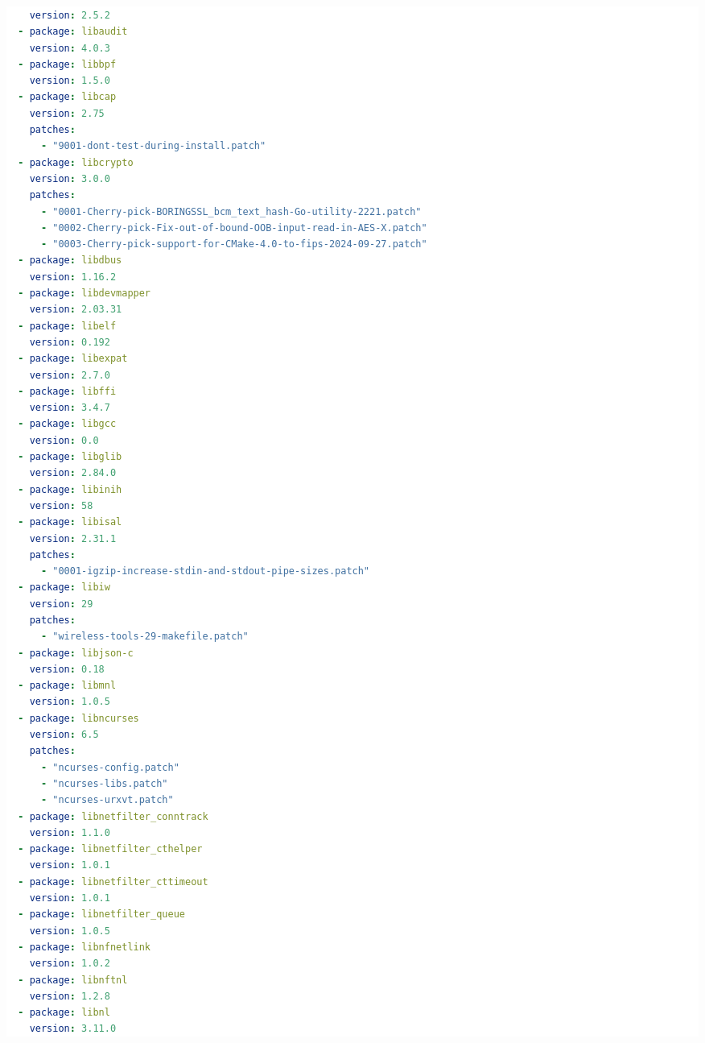```yaml
    version: 2.5.2
  - package: libaudit
    version: 4.0.3
  - package: libbpf
    version: 1.5.0
  - package: libcap
    version: 2.75
    patches:
      - "9001-dont-test-during-install.patch"
  - package: libcrypto
    version: 3.0.0
    patches:
      - "0001-Cherry-pick-BORINGSSL_bcm_text_hash-Go-utility-2221.patch"
      - "0002-Cherry-pick-Fix-out-of-bound-OOB-input-read-in-AES-X.patch"
      - "0003-Cherry-pick-support-for-CMake-4.0-to-fips-2024-09-27.patch"
  - package: libdbus
    version: 1.16.2
  - package: libdevmapper
    version: 2.03.31
  - package: libelf
    version: 0.192
  - package: libexpat
    version: 2.7.0
  - package: libffi
    version: 3.4.7
  - package: libgcc
    version: 0.0
  - package: libglib
    version: 2.84.0
  - package: libinih
    version: 58
  - package: libisal
    version: 2.31.1
    patches:
      - "0001-igzip-increase-stdin-and-stdout-pipe-sizes.patch"
  - package: libiw
    version: 29
    patches:
      - "wireless-tools-29-makefile.patch"
  - package: libjson-c
    version: 0.18
  - package: libmnl
    version: 1.0.5
  - package: libncurses
    version: 6.5
    patches:
      - "ncurses-config.patch"
      - "ncurses-libs.patch"
      - "ncurses-urxvt.patch"
  - package: libnetfilter_conntrack
    version: 1.1.0
  - package: libnetfilter_cthelper
    version: 1.0.1
  - package: libnetfilter_cttimeout
    version: 1.0.1
  - package: libnetfilter_queue
    version: 1.0.5
  - package: libnfnetlink
    version: 1.0.2
  - package: libnftnl
    version: 1.2.8
  - package: libnl
    version: 3.11.0
```